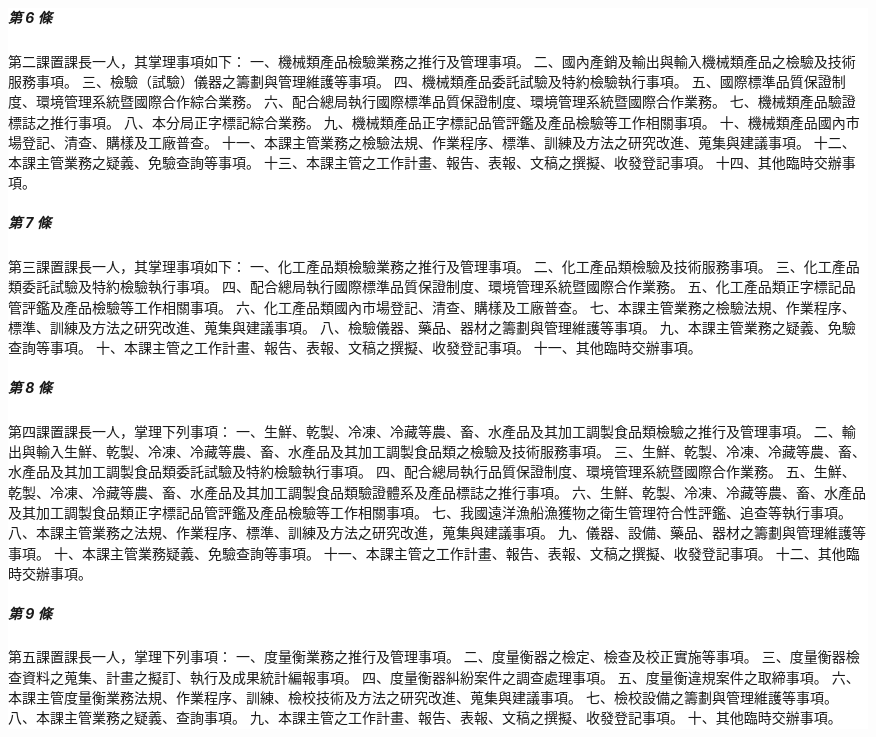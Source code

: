 ##### 第 6 條
第二課置課長一人，其掌理事項如下：
一、機械類產品檢驗業務之推行及管理事項。
二、國內產銷及輸出與輸入機械類產品之檢驗及技術服務事項。
三、檢驗（試驗）儀器之籌劃與管理維護等事項。
四、機械類產品委託試驗及特約檢驗執行事項。
五、國際標準品質保證制度、環境管理系統暨國際合作綜合業務。
六、配合總局執行國際標準品質保證制度、環境管理系統暨國際合作業務。
七、機械類產品驗證標誌之推行事項。
八、本分局正字標記綜合業務。
九、機械類產品正字標記品管評鑑及產品檢驗等工作相關事項。
十、機械類產品國內市場登記、清查、購樣及工廠普查。
十一、本課主管業務之檢驗法規、作業程序、標準、訓練及方法之研究改進、蒐集與建議事項。
十二、本課主管業務之疑義、免驗查詢等事項。
十三、本課主管之工作計畫、報告、表報、文稿之撰擬、收發登記事項。
十四、其他臨時交辦事項。

##### 第 7 條
第三課置課長一人，其掌理事項如下：
一、化工產品類檢驗業務之推行及管理事項。
二、化工產品類檢驗及技術服務事項。
三、化工產品類委託試驗及特約檢驗執行事項。
四、配合總局執行國際標準品質保證制度、環境管理系統暨國際合作業務。
五、化工產品類正字標記品管評鑑及產品檢驗等工作相關事項。
六、化工產品類國內市場登記、清查、購樣及工廠普查。
七、本課主管業務之檢驗法規、作業程序、標準、訓練及方法之研究改進、蒐集與建議事項。
八、檢驗儀器、藥品、器材之籌劃與管理維護等事項。
九、本課主管業務之疑義、免驗查詢等事項。
十、本課主管之工作計畫、報告、表報、文稿之撰擬、收發登記事項。
十一、其他臨時交辦事項。

##### 第 8 條
第四課置課長一人，掌理下列事項：
一、生鮮、乾製、冷凍、冷藏等農、畜、水產品及其加工調製食品類檢驗之推行及管理事項。
二、輸出與輸入生鮮、乾製、冷凍、冷藏等農、畜、水產品及其加工調製食品類之檢驗及技術服務事項。
三、生鮮、乾製、冷凍、冷藏等農、畜、水產品及其加工調製食品類委託試驗及特約檢驗執行事項。
四、配合總局執行品質保證制度、環境管理系統暨國際合作業務。
五、生鮮、乾製、冷凍、冷藏等農、畜、水產品及其加工調製食品類驗證體系及產品標誌之推行事項。
六、生鮮、乾製、冷凍、冷藏等農、畜、水產品及其加工調製食品類正字標記品管評鑑及產品檢驗等工作相關事項。
七、我國遠洋漁船漁獲物之衛生管理符合性評鑑、追查等執行事項。
八、本課主管業務之法規、作業程序、標準、訓練及方法之研究改進，蒐集與建議事項。
九、儀器、設備、藥品、器材之籌劃與管理維護等事項。
十、本課主管業務疑義、免驗查詢等事項。
十一、本課主管之工作計畫、報告、表報、文稿之撰擬、收發登記事項。
十二、其他臨時交辦事項。

##### 第 9 條
第五課置課長一人，掌理下列事項：
一、度量衡業務之推行及管理事項。
二、度量衡器之檢定、檢查及校正實施等事項。
三、度量衡器檢查資料之蒐集、計畫之擬訂、執行及成果統計編報事項。
四、度量衡器糾紛案件之調查處理事項。
五、度量衡違規案件之取締事項。
六、本課主管度量衡業務法規、作業程序、訓練、檢校技術及方法之研究改進、蒐集與建議事項。
七、檢校設備之籌劃與管理維護等事項。
八、本課主管業務之疑義、查詢事項。
九、本課主管之工作計畫、報告、表報、文稿之撰擬、收發登記事項。
十、其他臨時交辦事項。
